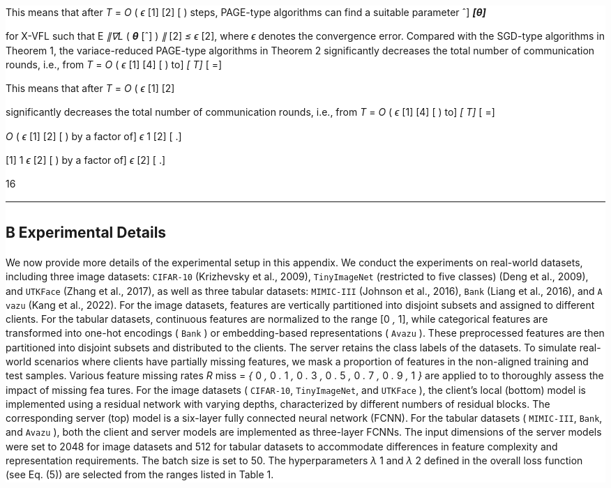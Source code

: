
This means that after *T* = *O* ( *ϵ* [1] [2] [ ) steps, PAGE-type algorithms can find a suitable parameter ˆ] ***[θ]***

for X-VFL such that E *∥∇L* ( ***θ*** [ˆ] ) *∥* [2] *≤* *ϵ* [2], where *ϵ* denotes the convergence error. Compared with
the SGD-type algorithms in Theorem 1, the variace-reduced PAGE-type algorithms in Theorem 2
significantly decreases the total number of communication rounds, i.e., from *T* = *O* ( *ϵ* [1] [4] [ ) to] *[ T]* [ =]


This means that after *T* = *O* ( *ϵ* [1] [2]


significantly decreases the total number of communication rounds, i.e., from *T* = *O* ( *ϵ* [1] [4] [ ) to] *[ T]* [ =]

*O* ( *ϵ* [1] [2] [ ) by a factor of] *ϵ* 1 [2] [ .] 


[1] 1 
*ϵ* [2] [ ) by a factor of] *ϵ* [2] [ .]


16


-----

## **B Experimental Details**

We now provide more details of the experimental setup in this appendix. We conduct the experiments on real-world datasets, including three image datasets: `CIFAR-10` (Krizhevsky et al., 2009),
`TinyImageNet` (restricted to five classes) (Deng et al., 2009), and `UTKFace` (Zhang et al., 2017), as
well as three tabular datasets: `MIMIC-III` (Johnson et al., 2016), `Bank` (Liang et al., 2016), and
`Avazu` (Kang et al., 2022). For the image datasets, features are vertically partitioned into disjoint
subsets and assigned to different clients. For the tabular datasets, continuous features are normalized to the range [0 *,* 1], while categorical features are transformed into one-hot encodings ( `Bank` ) or
embedding-based representations ( `Avazu` ). These preprocessed features are then partitioned into
disjoint subsets and distributed to the clients. The server retains the class labels of the datasets.
To simulate real-world scenarios where clients have partially missing features, we mask a proportion of features in the non-aligned training and test samples. Various feature missing rates
*R* miss = *{* 0 *,* 0 *.* 1 *,* 0 *.* 3 *,* 0 *.* 5 *,* 0 *.* 7 *,* 0 *.* 9 *,* 1 *}* are applied to to thoroughly assess the impact of missing fea
tures.
For the image datasets ( `CIFAR-10`, `TinyImageNet`, and `UTKFace` ), the client’s local (bottom)
model is implemented using a residual network with varying depths, characterized by different
numbers of residual blocks. The corresponding server (top) model is a six-layer fully connected
neural network (FCNN). For the tabular datasets ( `MIMIC-III`, `Bank`, and `Avazu` ), both the client
and server models are implemented as three-layer FCNNs. The input dimensions of the server
models were set to 2048 for image datasets and 512 for tabular datasets to accommodate differences in feature complexity and representation requirements. The batch size is set to 50. The
hyperparameters *λ* 1 and *λ* 2 defined in the overall loss function (see Eq. (5)) are selected from the
ranges listed in Table 1.

